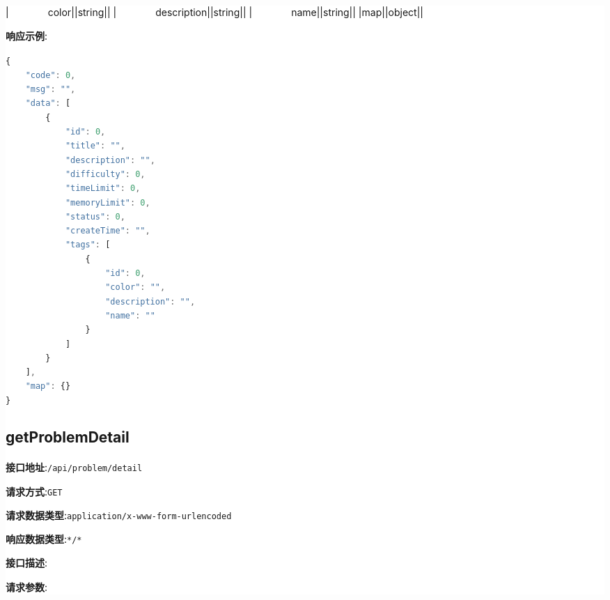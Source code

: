 |&emsp;&emsp;&emsp;&emsp;color||string||
|&emsp;&emsp;&emsp;&emsp;description||string||
|&emsp;&emsp;&emsp;&emsp;name||string||
|map||object||


**响应示例**:
```javascript
{
	"code": 0,
	"msg": "",
	"data": [
		{
			"id": 0,
			"title": "",
			"description": "",
			"difficulty": 0,
			"timeLimit": 0,
			"memoryLimit": 0,
			"status": 0,
			"createTime": "",
			"tags": [
				{
					"id": 0,
					"color": "",
					"description": "",
					"name": ""
				}
			]
		}
	],
	"map": {}
}
```


## getProblemDetail


**接口地址**:`/api/problem/detail`


**请求方式**:`GET`


**请求数据类型**:`application/x-www-form-urlencoded`


**响应数据类型**:`*/*`


**接口描述**:


**请求参数**:
